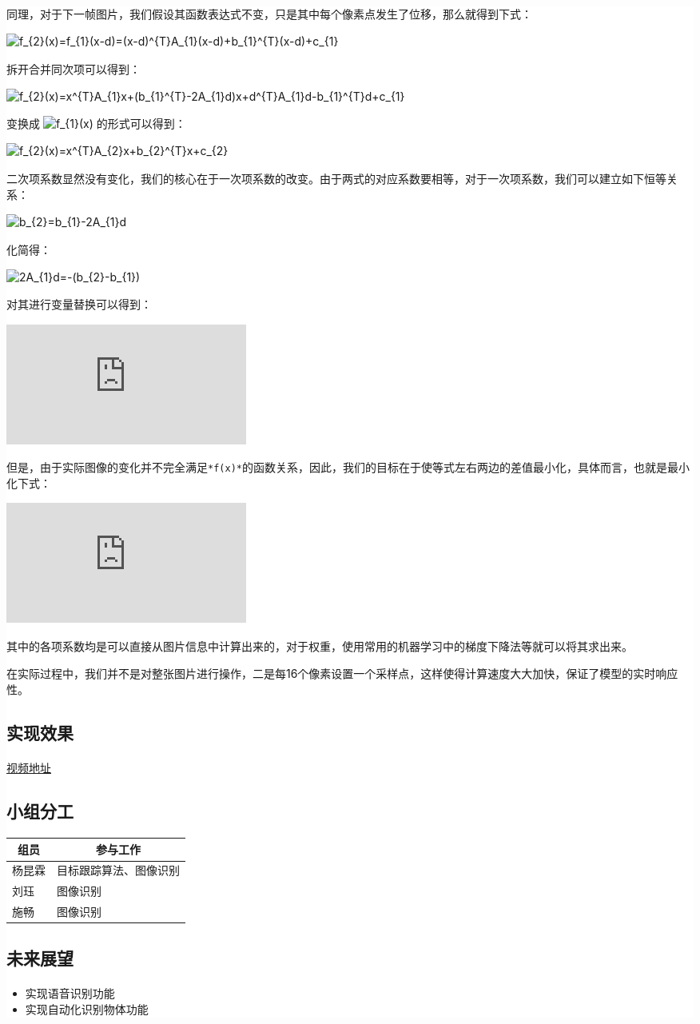 同理，对于下一帧图片，我们假设其函数表达式不变，只是其中每个像素点发生了位移，那么就得到下式：

![f_{2}(x)=f_{1}(x-d)=(x-d)^{T}A_{1}(x-d)+b_{1}^{T}(x-d)+c_{1}
](https://latex.codecogs.com/gif.latex?f_{2}(x)=f_{1}(x-d)=(x-d)^{T}A_{1}(x-d)+b_{1}^{T}(x-d)+c_{1}
)

拆开合并同次项可以得到：

![f_{2}(x)=x^{T}A_{1}x+(b_{1}^{T}-2A_{1}d)x+d^{T}A_{1}d-b_{1}^{T}d+c_{1}
](https://latex.codecogs.com/gif.latex?f_{2}(x)=x^{T}A_{1}x+(b_{1}^{T}-2A_{1}d)x+d^{T}A_{1}d-b_{1}^{T}d+c_{1})

变换成 ![f_{1}(x)](https://latex.codecogs.com/gif.latex?f_{1}(x)) 的形式可以得到：

![f_{2}(x)=x^{T}A_{2}x+b_{2}^{T}x+c_{2}](https://latex.codecogs.com/gif.latex?f_{2}(x)=x^{T}A_{2}x+b_{2}^{T}x+c_{2})

二次项系数显然没有变化，我们的核心在于一次项系数的改变。由于两式的对应系数要相等，对于一次项系数，我们可以建立如下恒等关系：

![b_{2}=b_{1}-2A_{1}d](https://latex.codecogs.com/gif.latex?b_{2}=b_{1}-2A_{1}d)

化简得：

![2A_{1}d=-(b_{2}-b_{1})](https://latex.codecogs.com/gif.latex?2A_{1}d=-(b_{2}-b_{1}))

对其进行变量替换可以得到：

![A(x)d(x)=\Delta b(x)](https://latex.codecogs.com/gif.latex?A%28x%29d%28x%29%3D%5CDelta%20b%28x%29)

但是，由于实际图像的变化并不完全满足` *f(x)* `的函数关系，因此，我们的目标在于使等式左右两边的差值最小化，具体而言，也就是最小化下式：

![\sum_{\Delta x\in I}\omega (\Delta x)\left \| A(x+\Delta x)d(x)-\Delta b(x+\Delta x) \right \|^{2}](https://latex.codecogs.com/gif.latex?%5Csum_%7B%5CDelta%20x%5Cin%20I%7D%5Comega%20%28%5CDelta%20x%29%5Cleft%20%5C%7C%20A%28x&plus;%5CDelta%20x%29d%28x%29-%5CDelta%20b%28x&plus;%5CDelta%20x%29%20%5Cright%20%5C%7C%5E%7B2%7D)

其中的各项系数均是可以直接从图片信息中计算出来的，对于权重，使用常用的机器学习中的梯度下降法等就可以将其求出来。

在实际过程中，我们并不是对整张图片进行操作，二是每16个像素设置一个采样点，这样使得计算速度大大加快，保证了模型的实时响应性。

## 实现效果
[视频地址](https://github.com/KunlinY/AICar/tree/master/2nd%20Presentation)
## 小组分工
组员 | 参与工作
---- | ----
杨昆霖 | 目标跟踪算法、图像识别
刘珏 | 图像识别
施畅 | 图像识别
## 未来展望
- 实现语音识别功能
- 实现自动化识别物体功能
